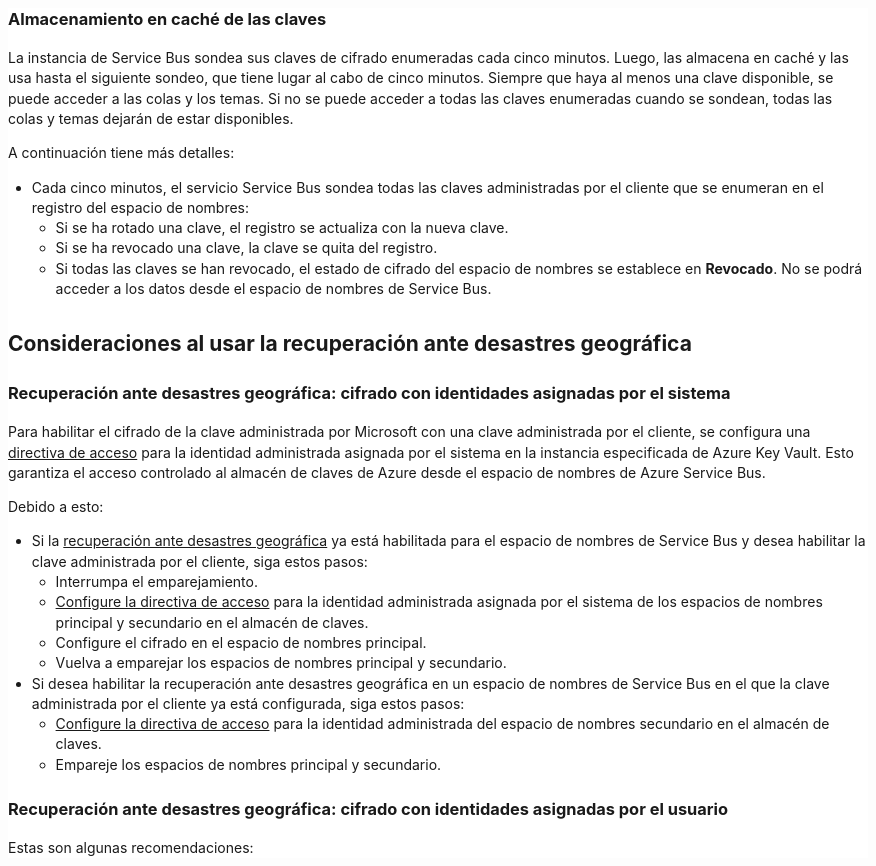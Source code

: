 ### <a name="caching-of-keys"></a>Almacenamiento en caché de las claves
La instancia de Service Bus sondea sus claves de cifrado enumeradas cada cinco minutos. Luego, las almacena en caché y las usa hasta el siguiente sondeo, que tiene lugar al cabo de cinco minutos. Siempre que haya al menos una clave disponible, se puede acceder a las colas y los temas. Si no se puede acceder a todas las claves enumeradas cuando se sondean, todas las colas y temas dejarán de estar disponibles. 

A continuación tiene más detalles: 

- Cada cinco minutos, el servicio Service Bus sondea todas las claves administradas por el cliente que se enumeran en el registro del espacio de nombres:
    - Si se ha rotado una clave, el registro se actualiza con la nueva clave.
    - Si se ha revocado una clave, la clave se quita del registro.
    - Si todas las claves se han revocado, el estado de cifrado del espacio de nombres se establece en **Revocado**. No se podrá acceder a los datos desde el espacio de nombres de Service Bus. 

## <a name="considerations-when-using-geo-disaster-recovery"></a>Consideraciones al usar la recuperación ante desastres geográfica

### <a name="geo-disaster-recovery---encryption-with-system-assigned-identities"></a>Recuperación ante desastres geográfica: cifrado con identidades asignadas por el sistema
Para habilitar el cifrado de la clave administrada por Microsoft con una clave administrada por el cliente, se configura una [directiva de acceso](../key-vault/general/secure-your-key-vault.md) para la identidad administrada asignada por el sistema en la instancia especificada de Azure Key Vault. Esto garantiza el acceso controlado al almacén de claves de Azure desde el espacio de nombres de Azure Service Bus.

Debido a esto:

- Si la [recuperación ante desastres geográfica](service-bus-geo-dr.md) ya está habilitada para el espacio de nombres de Service Bus y desea habilitar la clave administrada por el cliente, siga estos pasos:
    - Interrumpa el emparejamiento.
    - [Configure la directiva de acceso](../key-vault/general/assign-access-policy-portal.md) para la identidad administrada asignada por el sistema de los espacios de nombres principal y secundario en el almacén de claves.
    - Configure el cifrado en el espacio de nombres principal.
    - Vuelva a emparejar los espacios de nombres principal y secundario.
- Si desea habilitar la recuperación ante desastres geográfica en un espacio de nombres de Service Bus en el que la clave administrada por el cliente ya está configurada, siga estos pasos: 
    - [Configure la directiva de acceso](../key-vault/general/assign-access-policy-portal.md) para la identidad administrada del espacio de nombres secundario en el almacén de claves.
    - Empareje los espacios de nombres principal y secundario.

### <a name="geo-disaster-recovery---encryption-with-user-assigned-identities"></a>Recuperación ante desastres geográfica: cifrado con identidades asignadas por el usuario
Estas son algunas recomendaciones: 
